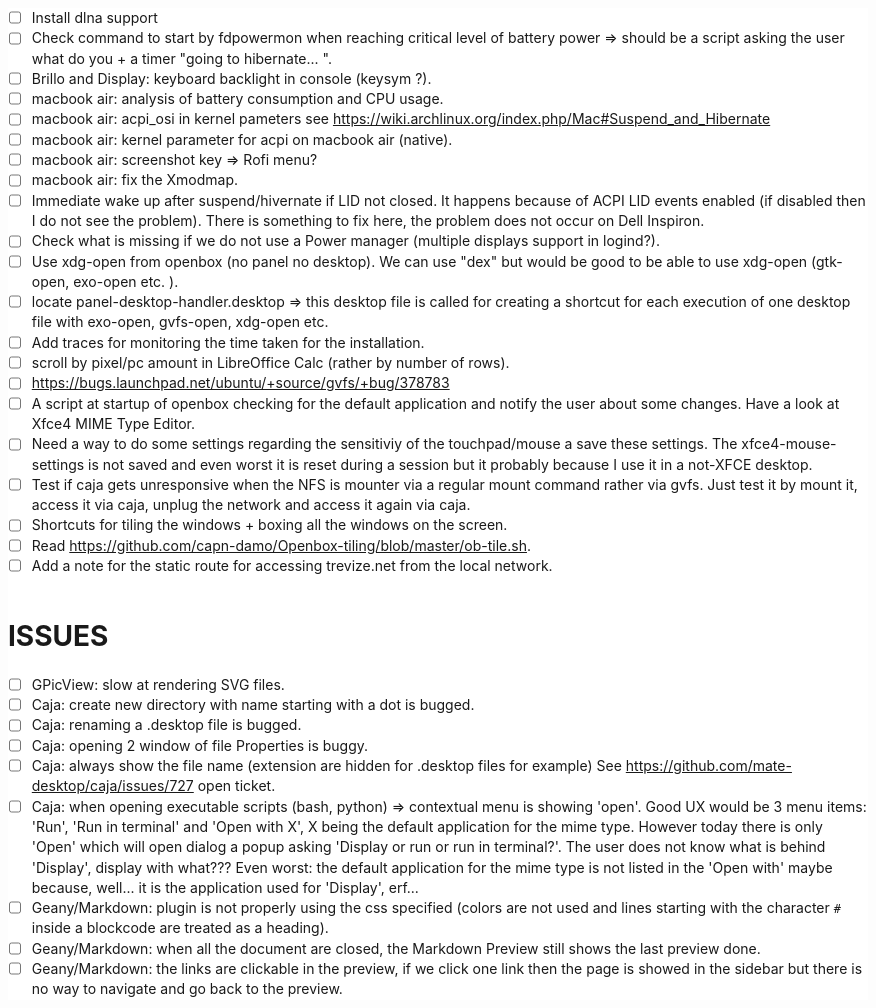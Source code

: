 - [ ] Install dlna support
- [ ] Check command to start by fdpowermon when reaching critical level of battery power => should be a script asking the user what do you + a timer "going to hibernate... ".
- [ ] Brillo and Display: keyboard backlight in console (keysym ?).
- [ ] macbook air: analysis of battery consumption and CPU usage.
- [ ] macbook air: acpi_osi in kernel pameters see <https://wiki.archlinux.org/index.php/Mac#Suspend_and_Hibernate>
- [ ] macbook air: kernel parameter for acpi on macbook air (native).
- [ ] macbook air: screenshot key => Rofi menu?
- [ ] macbook air: fix the Xmodmap.
- [ ] Immediate wake up after suspend/hivernate if LID not closed. It happens because of ACPI LID events enabled (if disabled then I do not see the problem). There is something to fix here, the problem does not occur on Dell Inspiron.
- [ ] Check what is missing if we do not use a Power manager (multiple displays support in logind?).
- [ ] Use xdg-open from openbox (no panel no desktop). We can use "dex" but would be good to be able to use xdg-open (gtk-open, exo-open etc. ).
- [ ] locate panel-desktop-handler.desktop => this desktop file is called for creating a shortcut for each execution of one desktop file with exo-open, gvfs-open, xdg-open etc.
- [ ] Add traces for monitoring the time taken for the installation.
- [ ] scroll by pixel/pc amount in LibreOffice Calc (rather by number of rows).
- [ ] <https://bugs.launchpad.net/ubuntu/+source/gvfs/+bug/378783> 
- [ ] A script at startup of openbox checking for the default application and notify the user about some changes. Have a look at Xfce4 MIME Type Editor.
- [ ] Need a way to do some settings regarding the sensitiviy of the touchpad/mouse a save these settings. The xfce4-mouse-settings is not saved and even worst it is reset during a session but it probably because I use it in a not-XFCE desktop.
- [ ] Test if caja gets unresponsive when the NFS is mounter via a regular mount command rather via gvfs. Just test it by mount it, access it via caja, unplug the network and access it again via caja.
- [ ] Shortcuts for tiling the windows + boxing all the windows on the screen.
- [ ] Read <https://github.com/capn-damo/Openbox-tiling/blob/master/ob-tile.sh>.
- [ ] Add a note for the static route for accessing trevize.net from the local network.

# ISSUES

- [ ] GPicView: slow at rendering SVG files.
- [ ] Caja: create new directory with name starting with a dot is bugged.
- [ ] Caja: renaming a .desktop file is bugged.
- [ ] Caja: opening 2 window of file Properties is buggy.
- [ ] Caja: always show the file name (extension are hidden for .desktop files for example) See <https://github.com/mate-desktop/caja/issues/727> open ticket.
- [ ] Caja: when opening executable scripts (bash, python) => contextual menu is showing 'open'. Good UX would be 3 menu items: 'Run', 'Run in terminal' and 'Open with X', X being the default application for the mime type. However today there is only 'Open' which will open dialog a popup asking 'Display or run or run in terminal?'. The user does not know what is behind 'Display', display with what??? Even worst: the default application for the mime type is not listed in the 'Open with' maybe because, well... it is the application used for 'Display', erf...
- [ ] Geany/Markdown: plugin is not properly using the css specified (colors are not used and lines starting with the character `#` inside a blockcode are treated as a heading).
- [ ] Geany/Markdown: when all the document are closed, the Markdown Preview still shows the last preview done.
- [ ] Geany/Markdown: the links are clickable in the preview, if we click one link then the page is showed in the sidebar but there is no way to navigate and go back to the preview.
